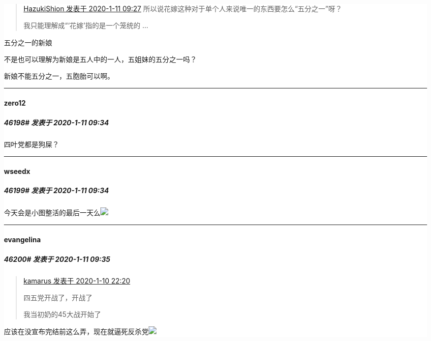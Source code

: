 

<blockquote><a href="httphttps://bbs.saraba1st.com/2b/forum.php?mod=redirect&amp;goto=findpost&amp;pid=46150191&amp;ptid=1831320" target="_blank">HazukiShion 发表于 2020-1-11 09:27</a>
所以说花嫁这种对于单个人来说唯一的东西要怎么“五分之一”呀？

我只能理解成“‘花嫁’指的是一个笼统的 ...</blockquote>
五分之一的新娘

不是也可以理解为新娘是五人中的一人，五姐妹的五分之一吗？

新娘不能五分之一，五胞胎可以啊。







-----

####  zero12  
##### 46198#       发表于 2020-1-11 09:34




四叶党都是狗屎？







-----

####  wseedx  
##### 46199#       发表于 2020-1-11 09:34




今天会是小图整活的最后一天么<img src="https://static.saraba1st.com/image/smiley/face2017/066.png" referrerpolicy="no-referrer">







-----

####  evangelina  
##### 46200#       发表于 2020-1-11 09:35



<blockquote><a href="httphttps://bbs.saraba1st.com/2b/forum.php?mod=redirect&amp;goto=findpost&amp;pid=46147817&amp;ptid=1831320" target="_blank">kamarus 发表于 2020-1-10 22:20</a>

四五党开战了，开战了

我当初奶的45大战开始了</blockquote>


应该在没宣布完结前这么弄，现在就逼死反杀党<img src="https://static.saraba1st.com/image/smiley/face2017/067.png" referrerpolicy="no-referrer">
